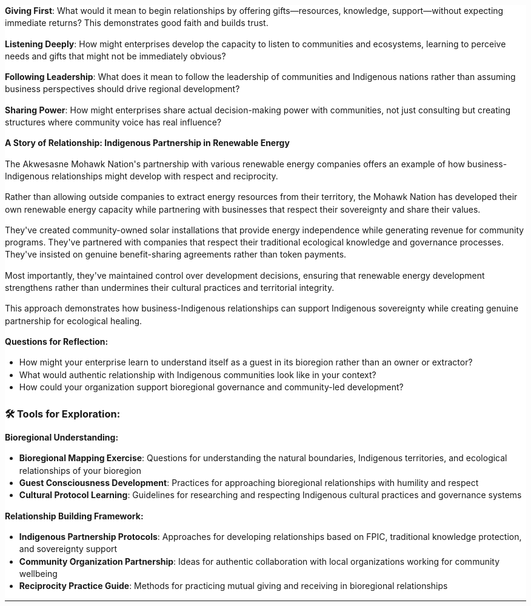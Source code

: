 **Giving First**: What would it mean to begin relationships by offering gifts—resources, knowledge, support—without expecting immediate returns? This demonstrates good faith and builds trust.

**Listening Deeply**: How might enterprises develop the capacity to listen to communities and ecosystems, learning to perceive needs and gifts that might not be immediately obvious?

**Following Leadership**: What does it mean to follow the leadership of communities and Indigenous nations rather than assuming business perspectives should drive regional development?

**Sharing Power**: How might enterprises share actual decision-making power with communities, not just consulting but creating structures where community voice has real influence?

**A Story of Relationship: Indigenous Partnership in Renewable Energy**

The Akwesasne Mohawk Nation's partnership with various renewable energy companies offers an example of how business-Indigenous relationships might develop with respect and reciprocity.

Rather than allowing outside companies to extract energy resources from their territory, the Mohawk Nation has developed their own renewable energy capacity while partnering with businesses that respect their sovereignty and share their values.

They've created community-owned solar installations that provide energy independence while generating revenue for community programs. They've partnered with companies that respect their traditional ecological knowledge and governance processes. They've insisted on genuine benefit-sharing agreements rather than token payments.

Most importantly, they've maintained control over development decisions, ensuring that renewable energy development strengthens rather than undermines their cultural practices and territorial integrity.

This approach demonstrates how business-Indigenous relationships can support Indigenous sovereignty while creating genuine partnership for ecological healing.

**Questions for Reflection:**
- How might your enterprise learn to understand itself as a guest in its bioregion rather than an owner or extractor?
- What would authentic relationship with Indigenous communities look like in your context?
- How could your organization support bioregional governance and community-led development?

### 🛠️ **Tools for Exploration:**

**Bioregional Understanding:**
- **Bioregional Mapping Exercise**: Questions for understanding the natural boundaries, Indigenous territories, and ecological relationships of your bioregion
- **Guest Consciousness Development**: Practices for approaching bioregional relationships with humility and respect
- **Cultural Protocol Learning**: Guidelines for researching and respecting Indigenous cultural practices and governance systems

**Relationship Building Framework:**
- **Indigenous Partnership Protocols**: Approaches for developing relationships based on FPIC, traditional knowledge protection, and sovereignty support
- **Community Organization Partnership**: Ideas for authentic collaboration with local organizations working for community wellbeing
- **Reciprocity Practice Guide**: Methods for practicing mutual giving and receiving in bioregional relationships

---